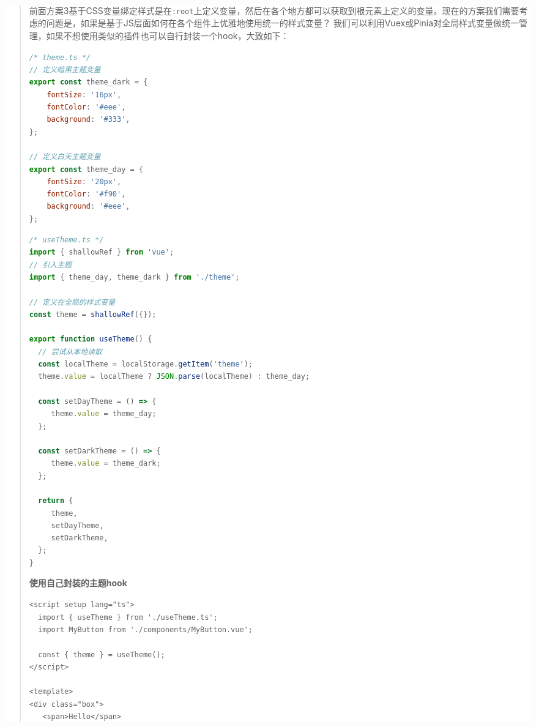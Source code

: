 > 前面方案3基于CSS变量绑定样式是在`:root`上定义变量，然后在各个地方都可以获取到根元素上定义的变量。现在的方案我们需要考虑的问题是，如果是基于JS层面如何在各个组件上优雅地使用统一的样式变量？
> 我们可以利用Vuex或Pinia对全局样式变量做统一管理，如果不想使用类似的插件也可以自行封装一个hook，大致如下：
>
> ```js
> /* theme.ts */
> // 定义暗黑主题变量
> export const theme_dark = {
>     fontSize: '16px',
>     fontColor: '#eee',
>     background: '#333',
> };
> 
> // 定义白天主题变量
> export const theme_day = {
>     fontSize: '20px',
>     fontColor: '#f90',
>     background: '#eee',
> };
> ```
>
> ```ts
> /* useTheme.ts */
> import { shallowRef } from 'vue';
> // 引入主题
> import { theme_day, theme_dark } from './theme';
> 
> // 定义在全局的样式变量
> const theme = shallowRef({});
> 
> export function useTheme() {
>   // 尝试从本地读取
>   const localTheme = localStorage.getItem('theme');
>   theme.value = localTheme ? JSON.parse(localTheme) : theme_day;
> 
>   const setDayTheme = () => {
>      theme.value = theme_day;
>   };
> 
>   const setDarkTheme = () => {
>      theme.value = theme_dark;
>   };
> 
>   return {
>      theme,
>      setDayTheme,
>      setDarkTheme,
>   };
> }
> ```
>
> **使用自己封装的主题hook**
>
> ```vue
> <script setup lang="ts">
>   import { useTheme } from './useTheme.ts';
>   import MyButton from './components/MyButton.vue';
> 
>   const { theme } = useTheme();
> </script>
> 
> <template>
> <div class="box">
>    <span>Hello</span>